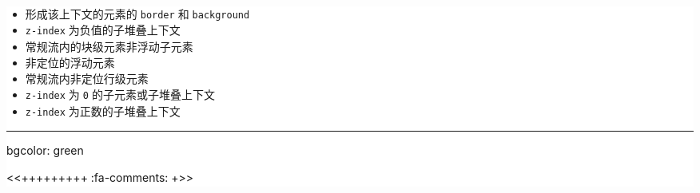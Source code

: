  * 形成该上下文的元素的 `border` 和 `background`
  * `z-index` 为负值的子堆叠上下文
  * 常规流内的块级元素非浮动子元素
  * 非定位的浮动元素
  * 常规流内非定位行级元素
  * `z-index` 为 `0` 的子元素或子堆叠上下文
  * `z-index` 为正数的子堆叠上下文

---


bgcolor: green

<<+++++++++ :fa-comments: +>>


